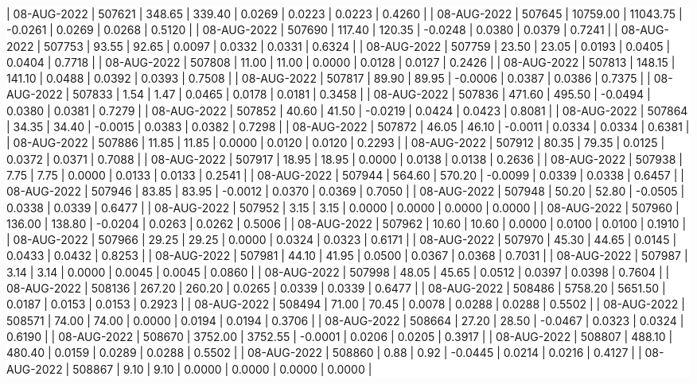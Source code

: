 | 08-AUG-2022 | 507621 | 348.65 | 339.40 | 0.0269 | 0.0223 | 0.0223 | 0.4260 |
| 08-AUG-2022 | 507645 | 10759.00 | 11043.75 | -0.0261 | 0.0269 | 0.0268 | 0.5120 |
| 08-AUG-2022 | 507690 | 117.40 | 120.35 | -0.0248 | 0.0380 | 0.0379 | 0.7241 |
| 08-AUG-2022 | 507753 | 93.55 | 92.65 | 0.0097 | 0.0332 | 0.0331 | 0.6324 |
| 08-AUG-2022 | 507759 | 23.50 | 23.05 | 0.0193 | 0.0405 | 0.0404 | 0.7718 |
| 08-AUG-2022 | 507808 | 11.00 | 11.00 | 0.0000 | 0.0128 | 0.0127 | 0.2426 |
| 08-AUG-2022 | 507813 | 148.15 | 141.10 | 0.0488 | 0.0392 | 0.0393 | 0.7508 |
| 08-AUG-2022 | 507817 | 89.90 | 89.95 | -0.0006 | 0.0387 | 0.0386 | 0.7375 |
| 08-AUG-2022 | 507833 | 1.54 | 1.47 | 0.0465 | 0.0178 | 0.0181 | 0.3458 |
| 08-AUG-2022 | 507836 | 471.60 | 495.50 | -0.0494 | 0.0380 | 0.0381 | 0.7279 |
| 08-AUG-2022 | 507852 | 40.60 | 41.50 | -0.0219 | 0.0424 | 0.0423 | 0.8081 |
| 08-AUG-2022 | 507864 | 34.35 | 34.40 | -0.0015 | 0.0383 | 0.0382 | 0.7298 |
| 08-AUG-2022 | 507872 | 46.05 | 46.10 | -0.0011 | 0.0334 | 0.0334 | 0.6381 |
| 08-AUG-2022 | 507886 | 11.85 | 11.85 | 0.0000 | 0.0120 | 0.0120 | 0.2293 |
| 08-AUG-2022 | 507912 | 80.35 | 79.35 | 0.0125 | 0.0372 | 0.0371 | 0.7088 |
| 08-AUG-2022 | 507917 | 18.95 | 18.95 | 0.0000 | 0.0138 | 0.0138 | 0.2636 |
| 08-AUG-2022 | 507938 | 7.75 | 7.75 | 0.0000 | 0.0133 | 0.0133 | 0.2541 |
| 08-AUG-2022 | 507944 | 564.60 | 570.20 | -0.0099 | 0.0339 | 0.0338 | 0.6457 |
| 08-AUG-2022 | 507946 | 83.85 | 83.95 | -0.0012 | 0.0370 | 0.0369 | 0.7050 |
| 08-AUG-2022 | 507948 | 50.20 | 52.80 | -0.0505 | 0.0338 | 0.0339 | 0.6477 |
| 08-AUG-2022 | 507952 | 3.15 | 3.15 | 0.0000 | 0.0000 | 0.0000 | 0.0000 |
| 08-AUG-2022 | 507960 | 136.00 | 138.80 | -0.0204 | 0.0263 | 0.0262 | 0.5006 |
| 08-AUG-2022 | 507962 | 10.60 | 10.60 | 0.0000 | 0.0100 | 0.0100 | 0.1910 |
| 08-AUG-2022 | 507966 | 29.25 | 29.25 | 0.0000 | 0.0324 | 0.0323 | 0.6171 |
| 08-AUG-2022 | 507970 | 45.30 | 44.65 | 0.0145 | 0.0433 | 0.0432 | 0.8253 |
| 08-AUG-2022 | 507981 | 44.10 | 41.95 | 0.0500 | 0.0367 | 0.0368 | 0.7031 |
| 08-AUG-2022 | 507987 | 3.14 | 3.14 | 0.0000 | 0.0045 | 0.0045 | 0.0860 |
| 08-AUG-2022 | 507998 | 48.05 | 45.65 | 0.0512 | 0.0397 | 0.0398 | 0.7604 |
| 08-AUG-2022 | 508136 | 267.20 | 260.20 | 0.0265 | 0.0339 | 0.0339 | 0.6477 |
| 08-AUG-2022 | 508486 | 5758.20 | 5651.50 | 0.0187 | 0.0153 | 0.0153 | 0.2923 |
| 08-AUG-2022 | 508494 | 71.00 | 70.45 | 0.0078 | 0.0288 | 0.0288 | 0.5502 |
| 08-AUG-2022 | 508571 | 74.00 | 74.00 | 0.0000 | 0.0194 | 0.0194 | 0.3706 |
| 08-AUG-2022 | 508664 | 27.20 | 28.50 | -0.0467 | 0.0323 | 0.0324 | 0.6190 |
| 08-AUG-2022 | 508670 | 3752.00 | 3752.55 | -0.0001 | 0.0206 | 0.0205 | 0.3917 |
| 08-AUG-2022 | 508807 | 488.10 | 480.40 | 0.0159 | 0.0289 | 0.0288 | 0.5502 |
| 08-AUG-2022 | 508860 | 0.88 | 0.92 | -0.0445 | 0.0214 | 0.0216 | 0.4127 |
| 08-AUG-2022 | 508867 | 9.10 | 9.10 | 0.0000 | 0.0000 | 0.0000 | 0.0000 |